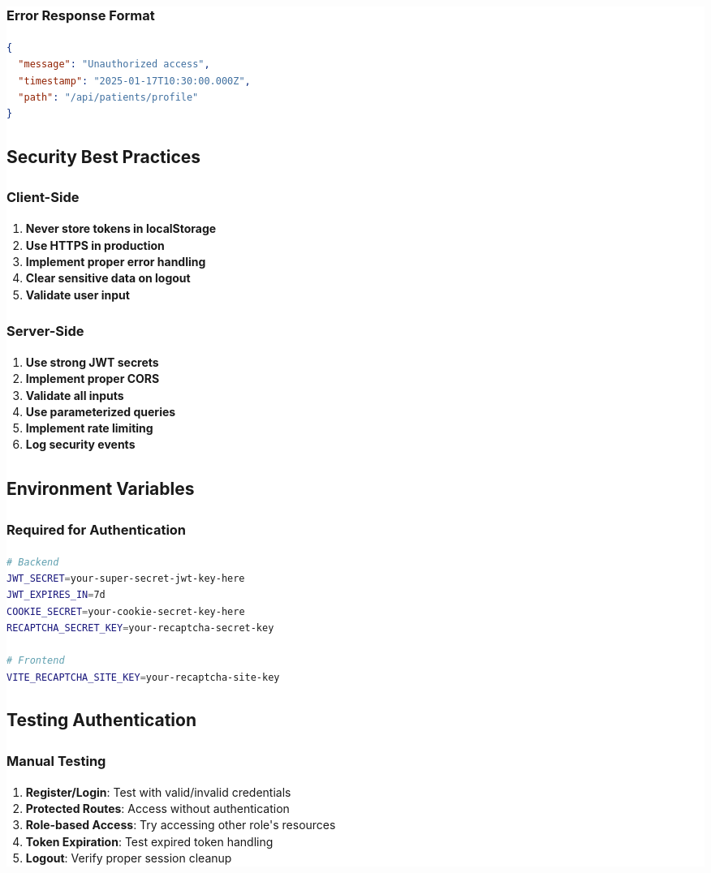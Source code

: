 ### Error Response Format
```json
{
  "message": "Unauthorized access",
  "timestamp": "2025-01-17T10:30:00.000Z",
  "path": "/api/patients/profile"
}
```

## Security Best Practices

### Client-Side
1. **Never store tokens in localStorage**
2. **Use HTTPS in production**
3. **Implement proper error handling**
4. **Clear sensitive data on logout**
5. **Validate user input**

### Server-Side
1. **Use strong JWT secrets**
2. **Implement proper CORS**
3. **Validate all inputs**
4. **Use parameterized queries**
5. **Implement rate limiting**
6. **Log security events**

## Environment Variables

### Required for Authentication
```bash
# Backend
JWT_SECRET=your-super-secret-jwt-key-here
JWT_EXPIRES_IN=7d
COOKIE_SECRET=your-cookie-secret-key-here
RECAPTCHA_SECRET_KEY=your-recaptcha-secret-key

# Frontend
VITE_RECAPTCHA_SITE_KEY=your-recaptcha-site-key
```

## Testing Authentication

### Manual Testing
1. **Register/Login**: Test with valid/invalid credentials
2. **Protected Routes**: Access without authentication
3. **Role-based Access**: Try accessing other role's resources
4. **Token Expiration**: Test expired token handling
5. **Logout**: Verify proper session cleanup
